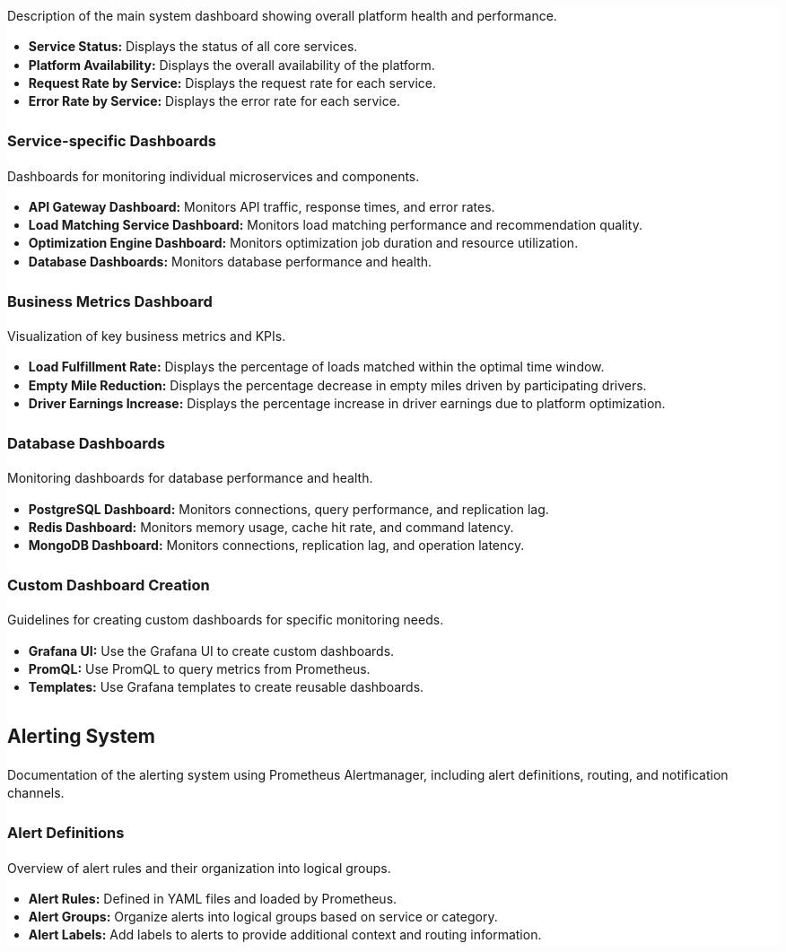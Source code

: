 Description of the main system dashboard showing overall platform health and performance.

- **Service Status:** Displays the status of all core services.
- **Platform Availability:** Displays the overall availability of the platform.
- **Request Rate by Service:** Displays the request rate for each service.
- **Error Rate by Service:** Displays the error rate for each service.

### Service-specific Dashboards

Dashboards for monitoring individual microservices and components.

- **API Gateway Dashboard:** Monitors API traffic, response times, and error rates.
- **Load Matching Service Dashboard:** Monitors load matching performance and recommendation quality.
- **Optimization Engine Dashboard:** Monitors optimization job duration and resource utilization.
- **Database Dashboards:** Monitors database performance and health.

### Business Metrics Dashboard

Visualization of key business metrics and KPIs.

- **Load Fulfillment Rate:** Displays the percentage of loads matched within the optimal time window.
- **Empty Mile Reduction:** Displays the percentage decrease in empty miles driven by participating drivers.
- **Driver Earnings Increase:** Displays the percentage increase in driver earnings due to platform optimization.

### Database Dashboards

Monitoring dashboards for database performance and health.

- **PostgreSQL Dashboard:** Monitors connections, query performance, and replication lag.
- **Redis Dashboard:** Monitors memory usage, cache hit rate, and command latency.
- **MongoDB Dashboard:** Monitors connections, replication lag, and operation latency.

### Custom Dashboard Creation

Guidelines for creating custom dashboards for specific monitoring needs.

- **Grafana UI:** Use the Grafana UI to create custom dashboards.
- **PromQL:** Use PromQL to query metrics from Prometheus.
- **Templates:** Use Grafana templates to create reusable dashboards.

## Alerting System

Documentation of the alerting system using Prometheus Alertmanager, including alert definitions, routing, and notification channels.

### Alert Definitions

Overview of alert rules and their organization into logical groups.

- **Alert Rules:** Defined in YAML files and loaded by Prometheus.
- **Alert Groups:** Organize alerts into logical groups based on service or category.
- **Alert Labels:** Add labels to alerts to provide additional context and routing information.
